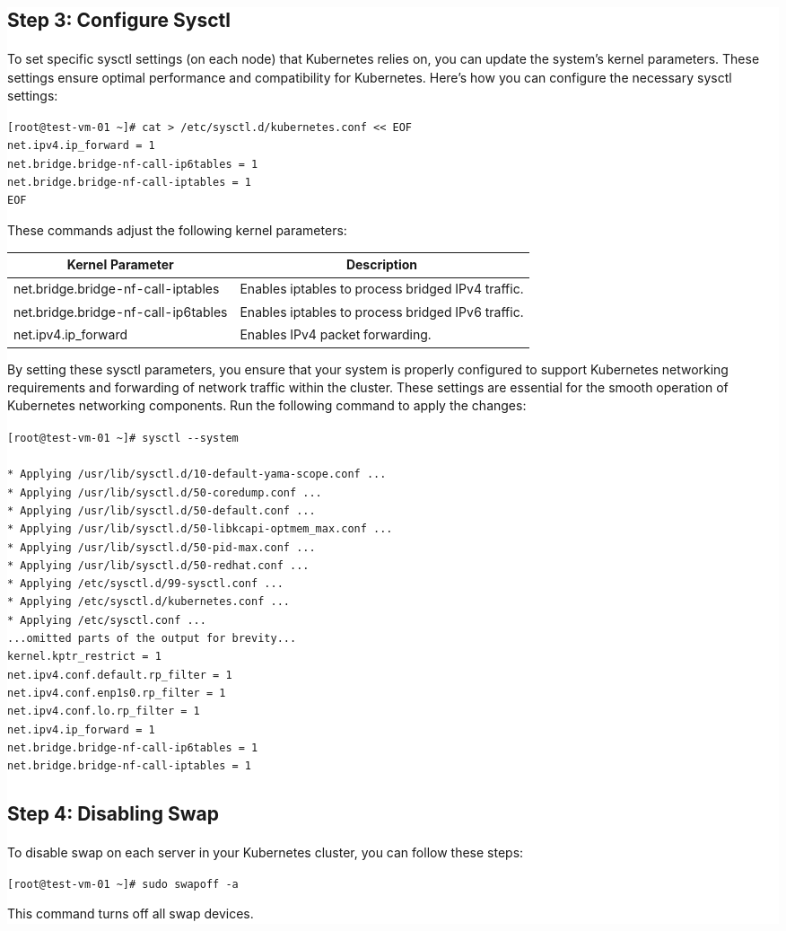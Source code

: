 ## Step 3: Configure Sysctl

To set specific sysctl settings (on each node) that Kubernetes relies on, you can update the system’s kernel parameters. These settings ensure optimal performance and compatibility for Kubernetes. Here’s how you can configure the necessary sysctl settings:

    [root@test-vm-01 ~]# cat > /etc/sysctl.d/kubernetes.conf << EOF
    net.ipv4.ip_forward = 1
    net.bridge.bridge-nf-call-ip6tables = 1
    net.bridge.bridge-nf-call-iptables = 1
    EOF    

These commands adjust the following kernel parameters:

|        Kernel Parameter                 |                    Description                         |
|-----------------------------------------|--------------------------------------------------------|
| net.bridge.bridge-nf-call-iptables      | Enables iptables to process bridged IPv4 traffic.      |
| net.bridge.bridge-nf-call-ip6tables     | Enables iptables to process bridged IPv6 traffic.      |
| net.ipv4.ip_forward                     | Enables IPv4 packet forwarding.                        |

By setting these sysctl parameters, you ensure that your system is properly configured to support Kubernetes networking requirements and forwarding of network traffic within the cluster. These settings are essential for the smooth operation of Kubernetes networking components. Run the following command to apply the changes:

    [root@test-vm-01 ~]# sysctl --system
    
    * Applying /usr/lib/sysctl.d/10-default-yama-scope.conf ...
    * Applying /usr/lib/sysctl.d/50-coredump.conf ...
    * Applying /usr/lib/sysctl.d/50-default.conf ...
    * Applying /usr/lib/sysctl.d/50-libkcapi-optmem_max.conf ...
    * Applying /usr/lib/sysctl.d/50-pid-max.conf ...
    * Applying /usr/lib/sysctl.d/50-redhat.conf ...
    * Applying /etc/sysctl.d/99-sysctl.conf ...
    * Applying /etc/sysctl.d/kubernetes.conf ...
    * Applying /etc/sysctl.conf ...
    ...omitted parts of the output for brevity...
    kernel.kptr_restrict = 1
    net.ipv4.conf.default.rp_filter = 1
    net.ipv4.conf.enp1s0.rp_filter = 1
    net.ipv4.conf.lo.rp_filter = 1
    net.ipv4.ip_forward = 1
    net.bridge.bridge-nf-call-ip6tables = 1
    net.bridge.bridge-nf-call-iptables = 1

## Step 4: Disabling Swap

To disable swap on each server in your Kubernetes cluster, you can follow these steps:

    [root@test-vm-01 ~]# sudo swapoff -a

This command turns off all swap devices.
